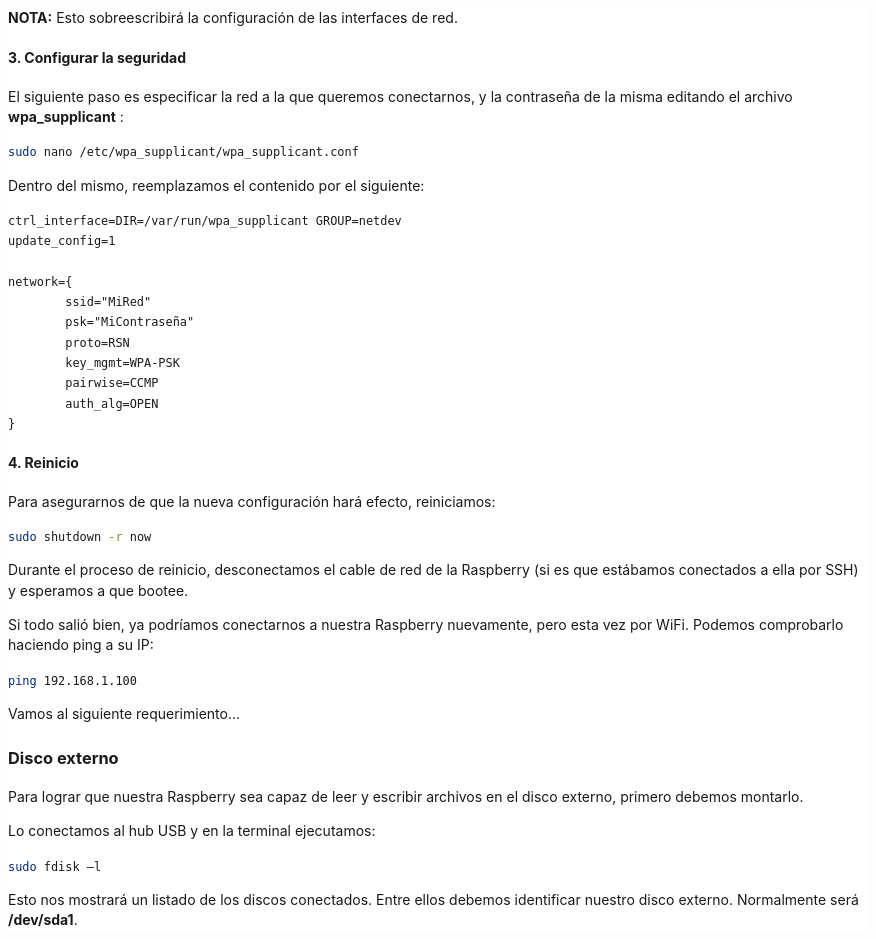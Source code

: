**NOTA:** Esto sobreescribirá la configuración de las interfaces de red.

#### 3. Configurar la seguridad

El siguiente paso es especificar la red a la que queremos conectarnos, y la contraseña de la misma editando el archivo **wpa\_supplicant** :

```bash
sudo nano /etc/wpa_supplicant/wpa_supplicant.conf
```

Dentro del mismo, reemplazamos el contenido por el siguiente:

```
ctrl_interface=DIR=/var/run/wpa_supplicant GROUP=netdev
update_config=1

network={
        ssid="MiRed"
        psk="MiContraseña"
        proto=RSN
        key_mgmt=WPA-PSK
        pairwise=CCMP
        auth_alg=OPEN
}
```

#### 4. Reinicio

Para asegurarnos de que la nueva configuración hará efecto, reiniciamos:

```bash
sudo shutdown -r now
```

Durante el proceso de reinicio, desconectamos el cable de red de la Raspberry (si es que estábamos conectados a ella por SSH) y esperamos a que bootee.

Si todo salió bien, ya podríamos conectarnos a nuestra Raspberry nuevamente, pero esta vez por WiFi. Podemos comprobarlo haciendo ping a su IP:

```bash
ping 192.168.1.100
```

Vamos al siguiente requerimiento...

### Disco externo

Para lograr que nuestra Raspberry sea capaz de leer y escribir archivos en el disco externo, primero debemos montarlo.

Lo conectamos al hub USB y en la terminal ejecutamos:

```bash
sudo fdisk –l
```

Esto nos mostrará un listado de los discos conectados. Entre ellos debemos identificar nuestro disco externo. Normalmente será **/dev/sda1**.
